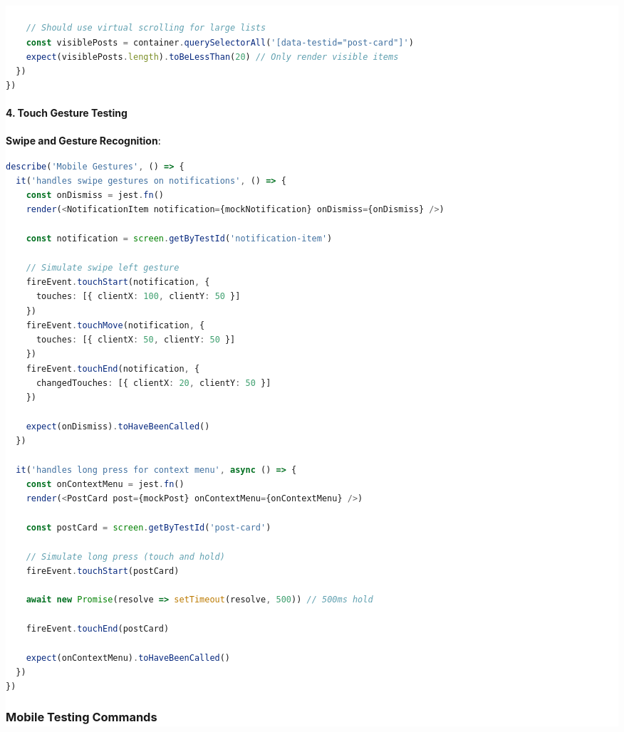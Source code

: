 ```typescript
    
    // Should use virtual scrolling for large lists
    const visiblePosts = container.querySelectorAll('[data-testid="post-card"]')
    expect(visiblePosts.length).toBeLessThan(20) // Only render visible items
  })
})
```

#### 4. Touch Gesture Testing

**Swipe and Gesture Recognition**:
```typescript
describe('Mobile Gestures', () => {
  it('handles swipe gestures on notifications', () => {
    const onDismiss = jest.fn()
    render(<NotificationItem notification={mockNotification} onDismiss={onDismiss} />)
    
    const notification = screen.getByTestId('notification-item')
    
    // Simulate swipe left gesture
    fireEvent.touchStart(notification, {
      touches: [{ clientX: 100, clientY: 50 }]
    })
    fireEvent.touchMove(notification, {
      touches: [{ clientX: 50, clientY: 50 }]
    })
    fireEvent.touchEnd(notification, {
      changedTouches: [{ clientX: 20, clientY: 50 }]
    })
    
    expect(onDismiss).toHaveBeenCalled()
  })

  it('handles long press for context menu', async () => {
    const onContextMenu = jest.fn()
    render(<PostCard post={mockPost} onContextMenu={onContextMenu} />)
    
    const postCard = screen.getByTestId('post-card')
    
    // Simulate long press (touch and hold)
    fireEvent.touchStart(postCard)
    
    await new Promise(resolve => setTimeout(resolve, 500)) // 500ms hold
    
    fireEvent.touchEnd(postCard)
    
    expect(onContextMenu).toHaveBeenCalled()
  })
})
```

### Mobile Testing Commands
